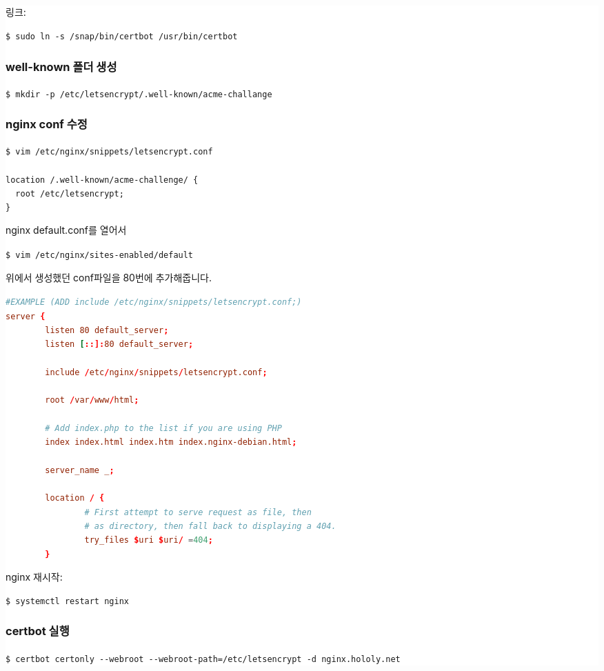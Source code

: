 링크:  
~~~
$ sudo ln -s /snap/bin/certbot /usr/bin/certbot
~~~

### well-known 폴더 생성
~~~
$ mkdir -p /etc/letsencrypt/.well-known/acme-challange
~~~

### nginx conf 수정

~~~
$ vim /etc/nginx/snippets/letsencrypt.conf

location /.well-known/acme-challenge/ {
  root /etc/letsencrypt;
}
~~~

nginx default.conf를 열어서  
~~~
$ vim /etc/nginx/sites-enabled/default
~~~

위에서 생성했던 conf파일을 80번에 추가해줍니다.  

~~~conf
#EXAMPLE (ADD include /etc/nginx/snippets/letsencrypt.conf;)
server {
        listen 80 default_server;
        listen [::]:80 default_server;

        include /etc/nginx/snippets/letsencrypt.conf;

        root /var/www/html;

        # Add index.php to the list if you are using PHP
        index index.html index.htm index.nginx-debian.html;

        server_name _;

        location / {
                # First attempt to serve request as file, then
                # as directory, then fall back to displaying a 404.
                try_files $uri $uri/ =404;
        }
~~~
nginx 재시작:  
~~~
$ systemctl restart nginx
~~~

### certbot 실행
~~~
$ certbot certonly --webroot --webroot-path=/etc/letsencrypt -d nginx.hololy.net
~~~
